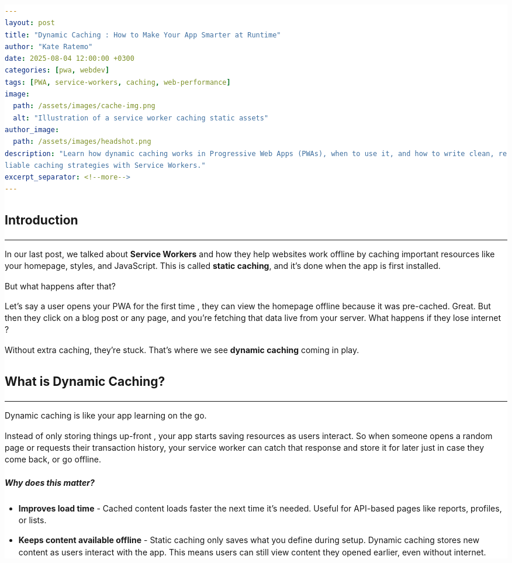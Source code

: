 ```yaml
---
layout: post
title: "Dynamic Caching : How to Make Your App Smarter at Runtime"
author: "Kate Ratemo"
date: 2025-08-04 12:00:00 +0300
categories: [pwa, webdev]
tags: [PWA, service-workers, caching, web-performance]
image:
  path: /assets/images/cache-img.png
  alt: "Illustration of a service worker caching static assets"
author_image:
  path: /assets/images/headshot.png
description: "Learn how dynamic caching works in Progressive Web Apps (PWAs), when to use it, and how to write clean, reliable caching strategies with Service Workers."
excerpt_separator: <!--more-->
---
```



## Introduction
---

In our last post, we talked about **Service Workers** and how they help websites work offline by caching important resources like your homepage, styles, and JavaScript. This is called **static caching**, and it’s done when the app is first installed.

But what happens after that?

Let’s say a user opens your PWA for the first time , they can view the homepage offline because it was pre-cached. Great. But then they click on a blog post or any page, and you’re fetching that data live from your server. What happens if they lose internet ?

Without extra caching, they’re stuck. That’s where we see **dynamic caching** coming in play.



## What is Dynamic Caching?
---

Dynamic caching is like your app learning on the go.

Instead of only storing things up-front , your app starts saving resources as users interact. So when someone opens a random page or requests their transaction history, your service worker can catch that response and store it for later just in case they come back, or go offline.

##### Why does this matter?

*   **Improves load time** - Cached content loads faster the next time it’s needed. Useful for API-based pages like reports, profiles, or lists.
    
*   **Keeps content available offline** - Static caching only saves what you define during setup. Dynamic caching stores new content as users interact with the app. This means users can still view content they opened earlier, even without internet.
    
